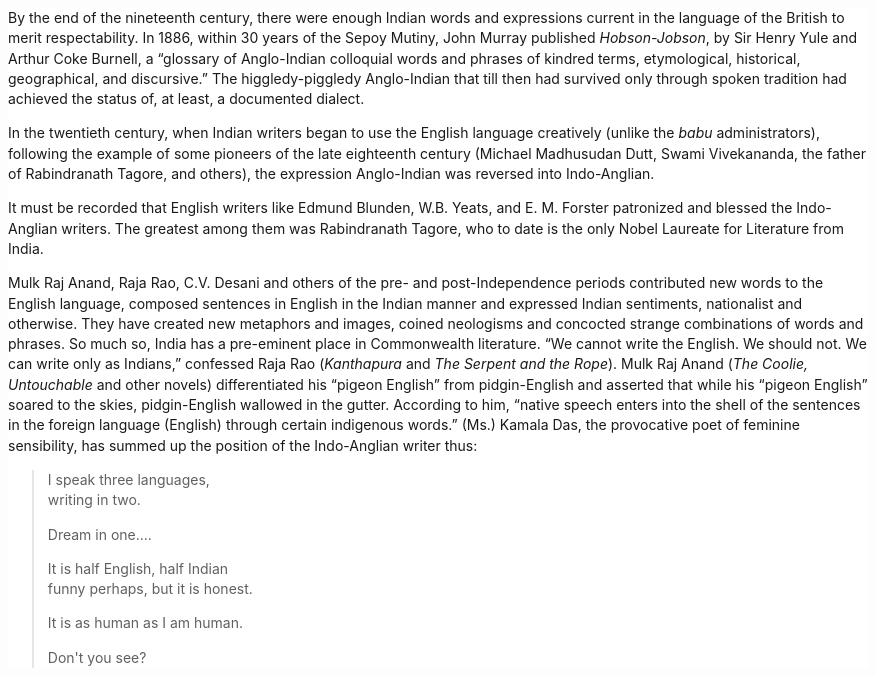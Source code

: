 By the end of the nineteenth century, there were enough
Indian words and expressions current in the language of the
British to merit respectability.  In 1886, within 30 years of the
Sepoy Mutiny, John Murray published *Hobson-Jobson*, by Sir
Henry Yule and Arthur Coke Burnell, a &ldquo;glossary of Anglo-Indian
colloquial words and phrases of kindred terms, etymological,
historical, geographical, and discursive.&rdquo;  The
higgledy-piggledy Anglo-Indian that till then had survived
only through spoken tradition had achieved the status of, at
least, a documented dialect.

In the twentieth century, when Indian writers began to
use the English language creatively (unlike the *babu* administrators),
following the example of some pioneers of the late
eighteenth century (Michael Madhusudan Dutt, Swami Vivekananda,
the father of Rabindranath Tagore, and others),
the expression Anglo-Indian was reversed into Indo-Anglian.

It must be recorded that English writers like Edmund
Blunden, W.B. Yeats, and E. M. Forster patronized and
blessed the Indo-Anglian writers.  The greatest among them
was Rabindranath Tagore, who to date is the only Nobel
Laureate for Literature from India.

Mulk Raj Anand, Raja Rao, C.V. Desani and others of
the pre- and post-Independence periods contributed new
words to the English language, composed sentences in
English in the Indian manner and expressed Indian sentiments,
nationalist and otherwise.  They have created new
metaphors and images, coined neologisms and concocted
strange combinations of words and phrases.  So much so, India
has a pre-eminent place in Commonwealth literature.  &ldquo;We
cannot write the English.  We should not.  We can write only
as Indians,&rdquo; confessed Raja Rao (*Kanthapura* and *The Serpent
and the Rope*).  Mulk Raj Anand (*The Coolie, Untouchable*
and other novels) differentiated his &ldquo;pigeon English&rdquo; from
pidgin-English and asserted that while his &ldquo;pigeon English&rdquo;
soared to the skies, pidgin-English wallowed in the gutter.
According to him, &ldquo;native speech enters into the shell of the
sentences in the foreign language (English) through certain
indigenous words.&rdquo;  (Ms.) Kamala Das, the provocative poet
of feminine sensibility, has summed up the position of the
Indo-Anglian writer thus:

>I speak three languages,  
writing in two.  
>
>Dream in one....  
>
>It is half English, half Indian  
>funny perhaps, but it is honest.
>
>It is as human as I am human.  
>
>Don't you see?
